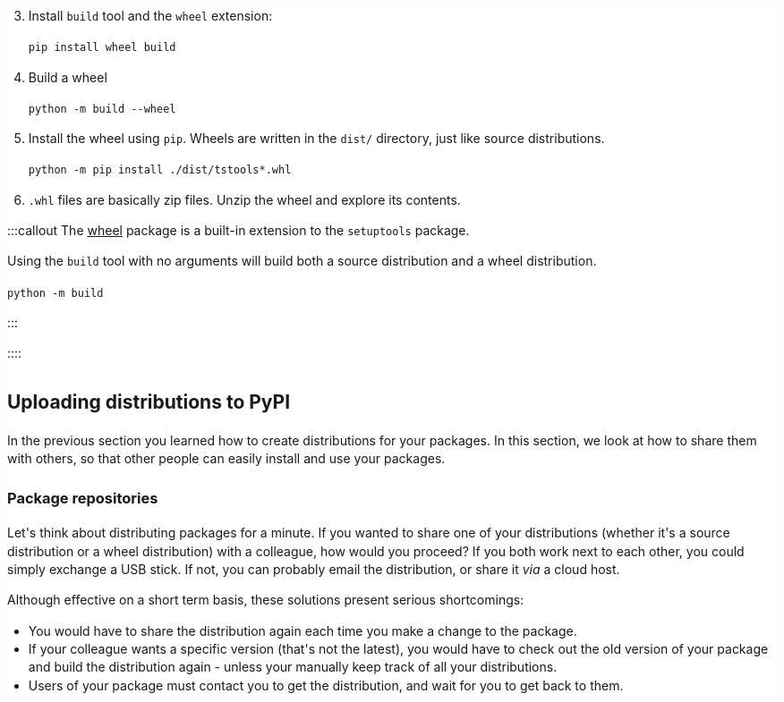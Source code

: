 3. Install `build` tool and the `wheel` extension:

   ```shell
   pip install wheel build
   ```

4. Build a wheel

   ```shell
   python -m build --wheel
   ```

5. Install the wheel using `pip`. Wheels are written in the `dist/` directory, just
   like source distributions.

   ```shell
   python -m pip install ./dist/tstools*.whl
   ```

6. `.whl` files are basically zip files. Unzip the wheel and explore its contents.

:::callout
The [wheel](https://pypi.org/project/wheel/) package is a built-in extension to the `setuptools` package.

Using the `build` tool with no arguments will build both a source distribution and a wheel distribution.

```shell
python -m build
```

:::

::::

## Uploading distributions to PyPI

In the previous section you learned how to create distributions for your
packages. In this section, we look at how to share them with others, so that
other people can easily install and use your packages.

### Package repositories

Let's think about distributing packages for a minute.
If you wanted to share one of your distributions (whether it's a source distribution or a wheel distribution) with a colleague, how would
you proceed?
If you both work next to each other, you could simply exchange a USB stick. If not, you can probably email the distribution, or share it _via_ a cloud host.

Although effective on a short term basis, these solutions present serious shortcomings:

- You would have to share the distribution again each time you make a change to the package.
- If your colleague wants a specific version (that's not the latest), you would have to check out the old version of your package and build the distribution again - unless your manually
  keep track of all your distributions.
- Users of your package must contact you to get the distribution, and wait for you to get back to them.
